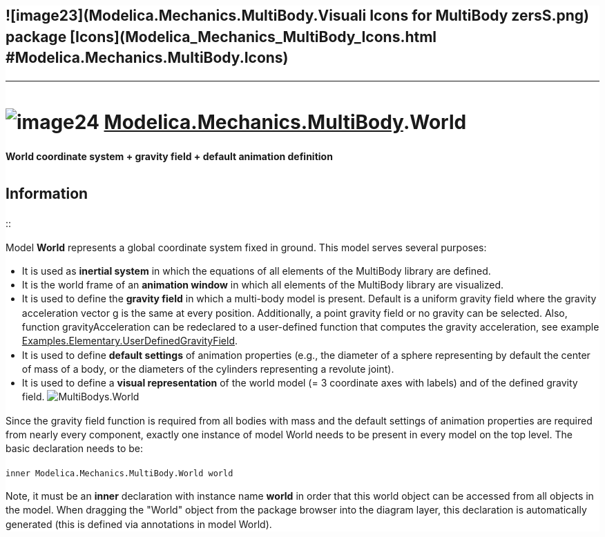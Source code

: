   ![image23](Modelica.Mechanics.MultiBody.Visuali Icons for MultiBody
  zersS.png)                                      package
  [Icons](Modelica_Mechanics_MultiBody_Icons.html 
  #Modelica.Mechanics.MultiBody.Icons)            
  ------------------------------------------------------------------------

* * * * *

![image24](Modelica.Mechanics.MultiBody.WorldI.png) [Modelica.Mechanics.MultiBody](Modelica_Mechanics_MultiBody.html#Modelica.Mechanics.MultiBody).World
========================================================================================================================================================

**World coordinate system + gravity field + default animation
definition**

Information
-----------

::

Model **World** represents a global coordinate system fixed in ground.
This model serves several purposes:

-   It is used as **inertial system** in which the equations of all
    elements of the MultiBody library are defined.
-   It is the world frame of an **animation window** in which all
    elements of the MultiBody library are visualized.
-   It is used to define the **gravity field** in which a multi-body
    model is present. Default is a uniform gravity field where the
    gravity acceleration vector g is the same at every position.
    Additionally, a point gravity field or no gravity can be selected.
    Also, function gravityAcceleration can be redeclared to a
    user-defined function that computes the gravity acceleration, see
    example
    [Examples.Elementary.UserDefinedGravityField](Modelica_Mechanics_MultiBody_Examples_Elementary.html#Modelica.Mechanics.MultiBody.Examples.Elementary.UserDefinedGravityField).
-   It is used to define **default settings** of animation properties
    (e.g., the diameter of a sphere representing by default the center
    of mass of a body, or the diameters of the cylinders representing a
    revolute joint).
-   It is used to define a **visual representation** of the world model
    (= 3 coordinate axes with labels) and of the defined gravity field.
    ![MultiBodys.World](../Resources/Images/MultiBody/world.png)

Since the gravity field function is required from all bodies with mass
and the default settings of animation properties are required from
nearly every component, exactly one instance of model World needs to be
present in every model on the top level. The basic declaration needs to
be:

    inner Modelica.Mechanics.MultiBody.World world

Note, it must be an **inner** declaration with instance name **world**
in order that this world object can be accessed from all objects in the
model. When dragging the "World" object from the package browser into
the diagram layer, this declaration is automatically generated (this is
defined via annotations in model World).
